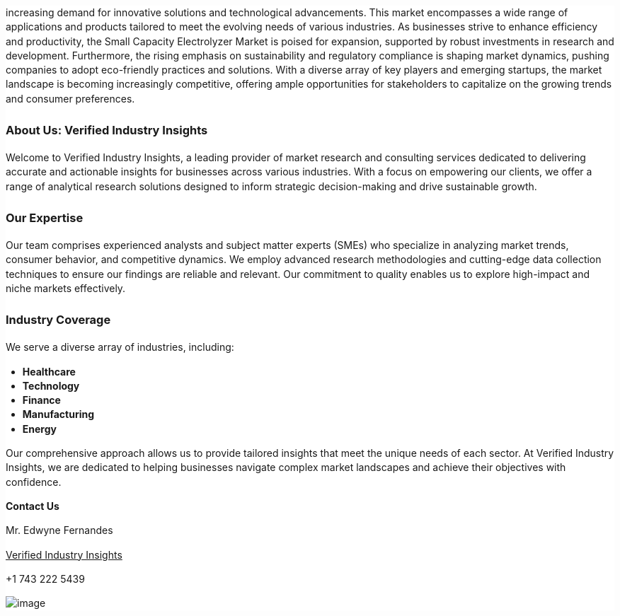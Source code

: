 increasing demand for innovative solutions and technological advancements. This market encompasses a wide range of applications and products tailored to meet the evolving needs of various industries. As businesses strive to enhance efficiency and productivity, the Small Capacity Electrolyzer Market is poised for expansion, supported by robust investments in research and development. Furthermore, the rising emphasis on sustainability and regulatory compliance is shaping market dynamics, pushing companies to adopt eco-friendly practices and solutions. With a diverse array of key players and emerging startups, the market landscape is becoming increasingly competitive, offering ample opportunities for stakeholders to capitalize on the growing trends and consumer preferences.</p><h3>About Us: Verified Industry Insights</h3><p>Welcome to Verified Industry Insights, a leading provider of market research and consulting services dedicated to delivering accurate and actionable insights for businesses across various industries. With a focus on empowering our clients, we offer a range of analytical research solutions designed to inform strategic decision-making and drive sustainable growth.</p><h3>Our Expertise</h3><p>Our team comprises experienced analysts and subject matter experts (SMEs) who specialize in analyzing market trends, consumer behavior, and competitive dynamics. We employ advanced research methodologies and cutting-edge data collection techniques to ensure our findings are reliable and relevant. Our commitment to quality enables us to explore high-impact and niche markets effectively.</p><h3>Industry Coverage</h3><p>We serve a diverse array of industries, including:</p><ul><li><strong>Healthcare</strong></li><li><strong>Technology</strong></li><li><strong>Finance</strong></li><li><strong>Manufacturing</strong></li><li><strong>Energy</strong></li></ul><p>Our comprehensive approach allows us to provide tailored insights that meet the unique needs of each sector. At Verified Industry Insights, we are dedicated to helping businesses navigate complex market landscapes and achieve their objectives with confidence.</p><p><strong>Contact Us</strong></p><p>Mr. Edwyne Fernandes</p><p><a href="https://www.verifiedindustryinsights.com/">Verified Industry Insights</a></p><p>+1 743 222 5439</p>
![image](https://github.com/user-attachments/assets/0f488ead-f6c8-4d12-8bab-3fe9a4d2c12d)
